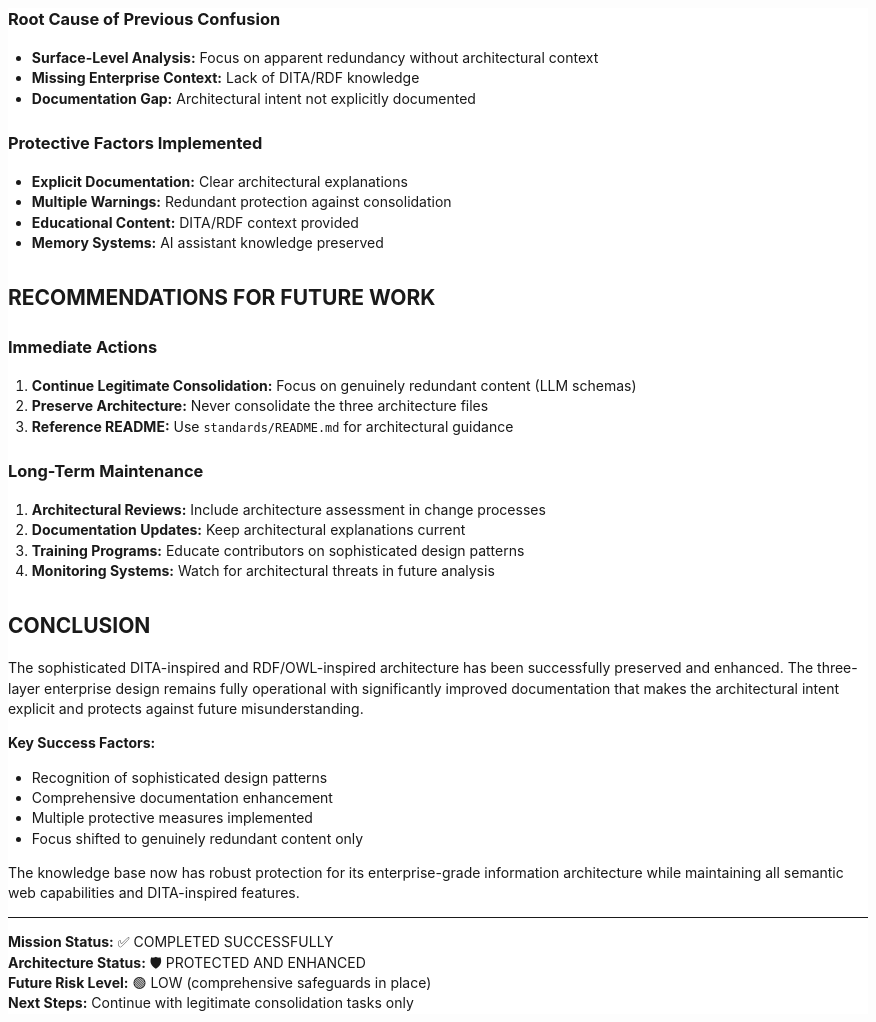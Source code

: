 ### Root Cause of Previous Confusion
- **Surface-Level Analysis:** Focus on apparent redundancy without architectural context
- **Missing Enterprise Context:** Lack of DITA/RDF knowledge
- **Documentation Gap:** Architectural intent not explicitly documented

### Protective Factors Implemented
- **Explicit Documentation:** Clear architectural explanations
- **Multiple Warnings:** Redundant protection against consolidation
- **Educational Content:** DITA/RDF context provided
- **Memory Systems:** AI assistant knowledge preserved

## RECOMMENDATIONS FOR FUTURE WORK

### Immediate Actions
1. **Continue Legitimate Consolidation:** Focus on genuinely redundant content (LLM schemas)
2. **Preserve Architecture:** Never consolidate the three architecture files
3. **Reference README:** Use `standards/README.md` for architectural guidance

### Long-Term Maintenance
1. **Architectural Reviews:** Include architecture assessment in change processes
2. **Documentation Updates:** Keep architectural explanations current
3. **Training Programs:** Educate contributors on sophisticated design patterns
4. **Monitoring Systems:** Watch for architectural threats in future analysis

## CONCLUSION

The sophisticated DITA-inspired and RDF/OWL-inspired architecture has been successfully preserved and enhanced. The three-layer enterprise design remains fully operational with significantly improved documentation that makes the architectural intent explicit and protects against future misunderstanding.

**Key Success Factors:**
- Recognition of sophisticated design patterns
- Comprehensive documentation enhancement
- Multiple protective measures implemented
- Focus shifted to genuinely redundant content only

The knowledge base now has robust protection for its enterprise-grade information architecture while maintaining all semantic web capabilities and DITA-inspired features.

---

**Mission Status:** ✅ COMPLETED SUCCESSFULLY  
**Architecture Status:** 🛡️ PROTECTED AND ENHANCED  
**Future Risk Level:** 🟢 LOW (comprehensive safeguards in place)  
**Next Steps:** Continue with legitimate consolidation tasks only
